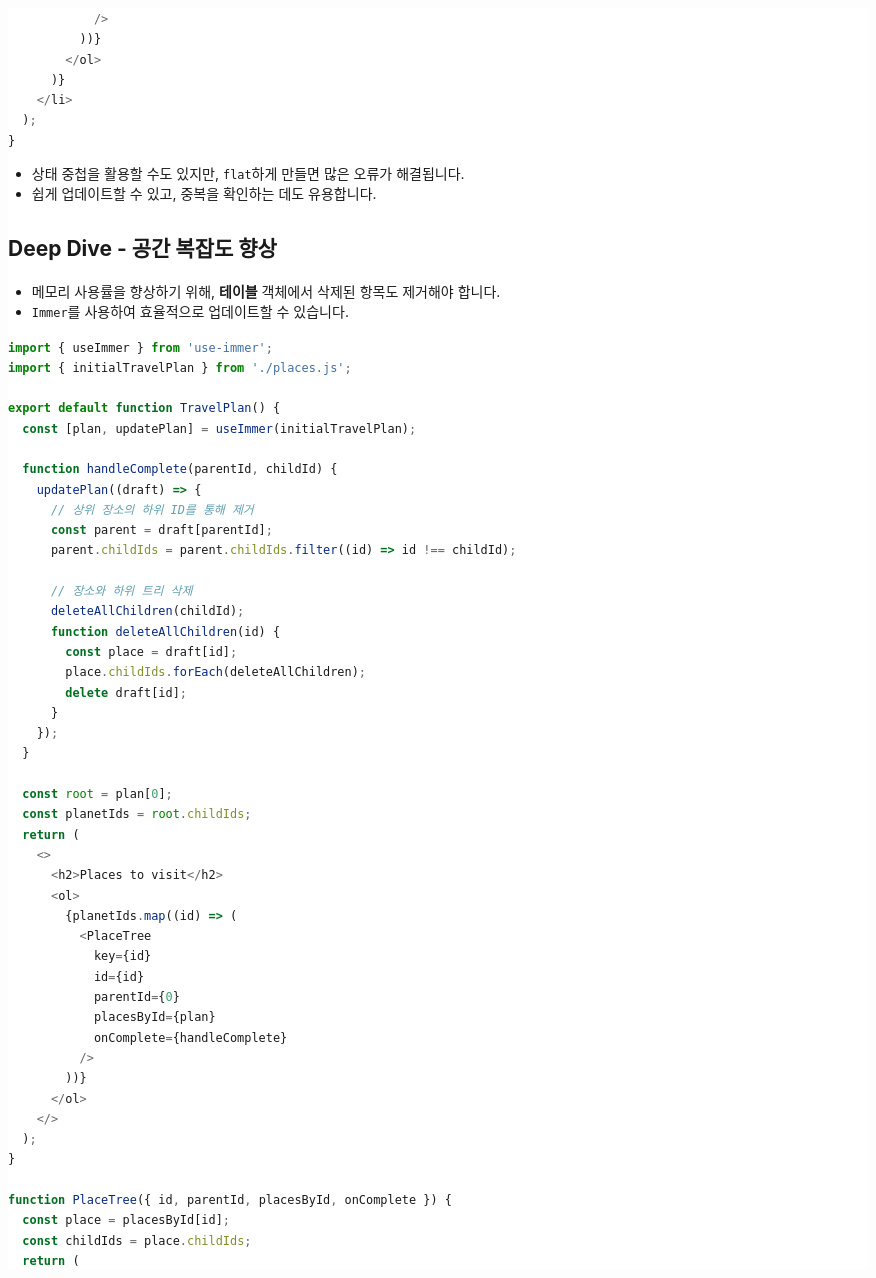 ```js
            />
          ))}
        </ol>
      )}
    </li>
  );
}
```

- 상태 중첩을 활용할 수도 있지만, `flat`하게 만들면 많은 오류가 해결됩니다.
- 쉽게 업데이트할 수 있고, 중복을 확인하는 데도 유용합니다.

## Deep Dive - 공간 복잡도 향상

- 메모리 사용률을 향상하기 위해, **테이블** 객체에서 삭제된 항목도 제거해야 합니다.
- `Immer`를 사용하여 효율적으로 업데이트할 수 있습니다.

```js
import { useImmer } from 'use-immer';
import { initialTravelPlan } from './places.js';

export default function TravelPlan() {
  const [plan, updatePlan] = useImmer(initialTravelPlan);

  function handleComplete(parentId, childId) {
    updatePlan((draft) => {
      // 상위 장소의 하위 ID를 통해 제거
      const parent = draft[parentId];
      parent.childIds = parent.childIds.filter((id) => id !== childId);

      // 장소와 하위 트리 삭제
      deleteAllChildren(childId);
      function deleteAllChildren(id) {
        const place = draft[id];
        place.childIds.forEach(deleteAllChildren);
        delete draft[id];
      }
    });
  }

  const root = plan[0];
  const planetIds = root.childIds;
  return (
    <>
      <h2>Places to visit</h2>
      <ol>
        {planetIds.map((id) => (
          <PlaceTree
            key={id}
            id={id}
            parentId={0}
            placesById={plan}
            onComplete={handleComplete}
          />
        ))}
      </ol>
    </>
  );
}

function PlaceTree({ id, parentId, placesById, onComplete }) {
  const place = placesById[id];
  const childIds = place.childIds;
  return (
```